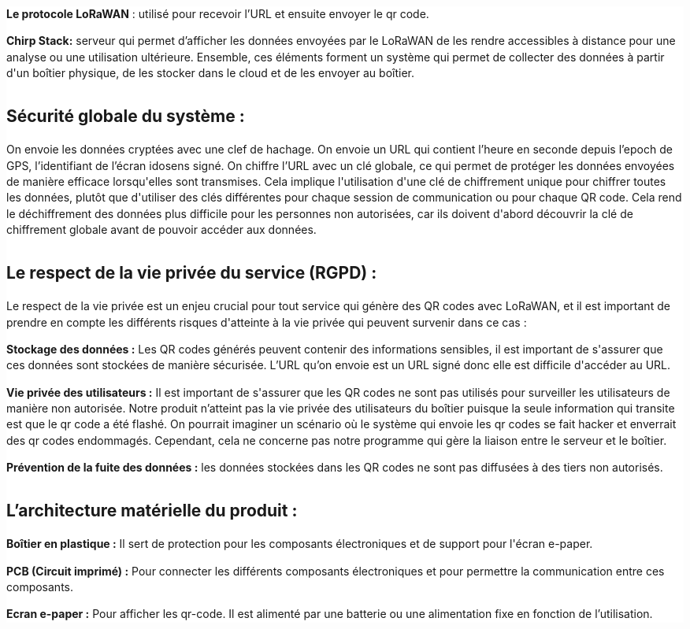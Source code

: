 
**Le protocole LoRaWAN** : utilisé pour recevoir l’URL et ensuite envoyer le qr code. 


**Chirp Stack:** serveur qui permet d’afficher les données envoyées par le LoRaWAN de les rendre accessibles à distance pour une analyse ou une utilisation ultérieure.
Ensemble, ces éléments forment un système qui permet de collecter des données à partir d'un boîtier physique, de les stocker dans le cloud et de les envoyer au boîtier. 

## Sécurité globale du système : 

On envoie les données cryptées avec une clef de hachage. On envoie un URL qui contient l’heure en seconde depuis l’epoch de GPS, l’identifiant de l’écran idosens signé. On chiffre l’URL avec un clé globale, ce qui permet de protéger les données envoyées de manière efficace lorsqu'elles sont transmises. Cela implique l'utilisation d'une clé de chiffrement unique pour chiffrer toutes les données, plutôt que d'utiliser des clés différentes pour chaque session de communication ou pour chaque QR code. Cela rend le déchiffrement des données plus difficile pour les personnes non autorisées, car ils doivent d'abord découvrir la clé de chiffrement globale avant de pouvoir accéder aux données.

## Le respect de la vie privée du service (RGPD) : 

Le respect de la vie privée est un enjeu crucial pour tout service qui génère des QR codes avec LoRaWAN, et il est important de prendre en compte les différents risques d'atteinte à la vie privée qui peuvent survenir dans ce cas : 


**Stockage des données :** Les QR codes générés peuvent contenir des informations sensibles, il est important de s'assurer que ces données sont stockées de manière sécurisée. L’URL qu’on envoie est un URL signé donc elle est difficile d'accéder au URL.  
  
  
**Vie privée des utilisateurs :** Il est important de s'assurer que les QR codes ne sont pas utilisés pour surveiller les utilisateurs de manière non autorisée. Notre produit n’atteint pas la  vie privée des utilisateurs du boîtier puisque la seule information qui transite est que le qr code a été flashé. On pourrait imaginer un scénario où le système qui envoie les qr codes se fait hacker et enverrait des qr codes endommagés. Cependant, cela ne concerne pas notre programme qui gère la liaison entre le serveur et le boîtier.
  
  
**Prévention de la fuite des données :** les données stockées dans les QR codes ne sont pas diffusées à des tiers non autorisés. 


## L’architecture matérielle du produit : 


**Boîtier en plastique :** Il sert de protection pour les composants électroniques et de support pour l'écran e-paper.


**PCB (Circuit imprimé) :** Pour connecter les différents composants électroniques et pour permettre la communication entre ces composants.


**Ecran e-paper :** Pour afficher les qr-code. Il est alimenté par une batterie ou une alimentation fixe en fonction de l’utilisation.

